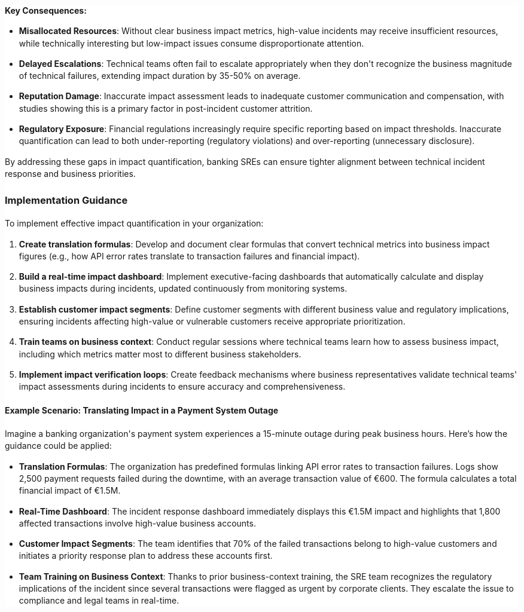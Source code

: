 **Key Consequences:**

- **Misallocated Resources**: Without clear business impact metrics, high-value incidents may receive insufficient resources, while technically interesting but low-impact issues consume disproportionate attention.

- **Delayed Escalations**: Technical teams often fail to escalate appropriately when they don't recognize the business magnitude of technical failures, extending impact duration by 35-50% on average.

- **Reputation Damage**: Inaccurate impact assessment leads to inadequate customer communication and compensation, with studies showing this is a primary factor in post-incident customer attrition.

- **Regulatory Exposure**: Financial regulations increasingly require specific reporting based on impact thresholds. Inaccurate quantification can lead to both under-reporting (regulatory violations) and over-reporting (unnecessary disclosure).

By addressing these gaps in impact quantification, banking SREs can ensure tighter alignment between technical incident response and business priorities.
### Implementation Guidance

To implement effective impact quantification in your organization:

1. **Create translation formulas**: Develop and document clear formulas that convert technical metrics into business impact figures (e.g., how API error rates translate to transaction failures and financial impact).

2. **Build a real-time impact dashboard**: Implement executive-facing dashboards that automatically calculate and display business impacts during incidents, updated continuously from monitoring systems.

3. **Establish customer impact segments**: Define customer segments with different business value and regulatory implications, ensuring incidents affecting high-value or vulnerable customers receive appropriate prioritization.

4. **Train teams on business context**: Conduct regular sessions where technical teams learn how to assess business impact, including which metrics matter most to different business stakeholders.

5. **Implement impact verification loops**: Create feedback mechanisms where business representatives validate technical teams' impact assessments during incidents to ensure accuracy and comprehensiveness.

#### Example Scenario: Translating Impact in a Payment System Outage

Imagine a banking organization's payment system experiences a 15-minute outage during peak business hours. Here’s how the guidance could be applied:

- **Translation Formulas**: The organization has predefined formulas linking API error rates to transaction failures. Logs show 2,500 payment requests failed during the downtime, with an average transaction value of €600. The formula calculates a total financial impact of €1.5M.

- **Real-Time Dashboard**: The incident response dashboard immediately displays this €1.5M impact and highlights that 1,800 affected transactions involve high-value business accounts.

- **Customer Impact Segments**: The team identifies that 70% of the failed transactions belong to high-value customers and initiates a priority response plan to address these accounts first.

- **Team Training on Business Context**: Thanks to prior business-context training, the SRE team recognizes the regulatory implications of the incident since several transactions were flagged as urgent by corporate clients. They escalate the issue to compliance and legal teams in real-time.
